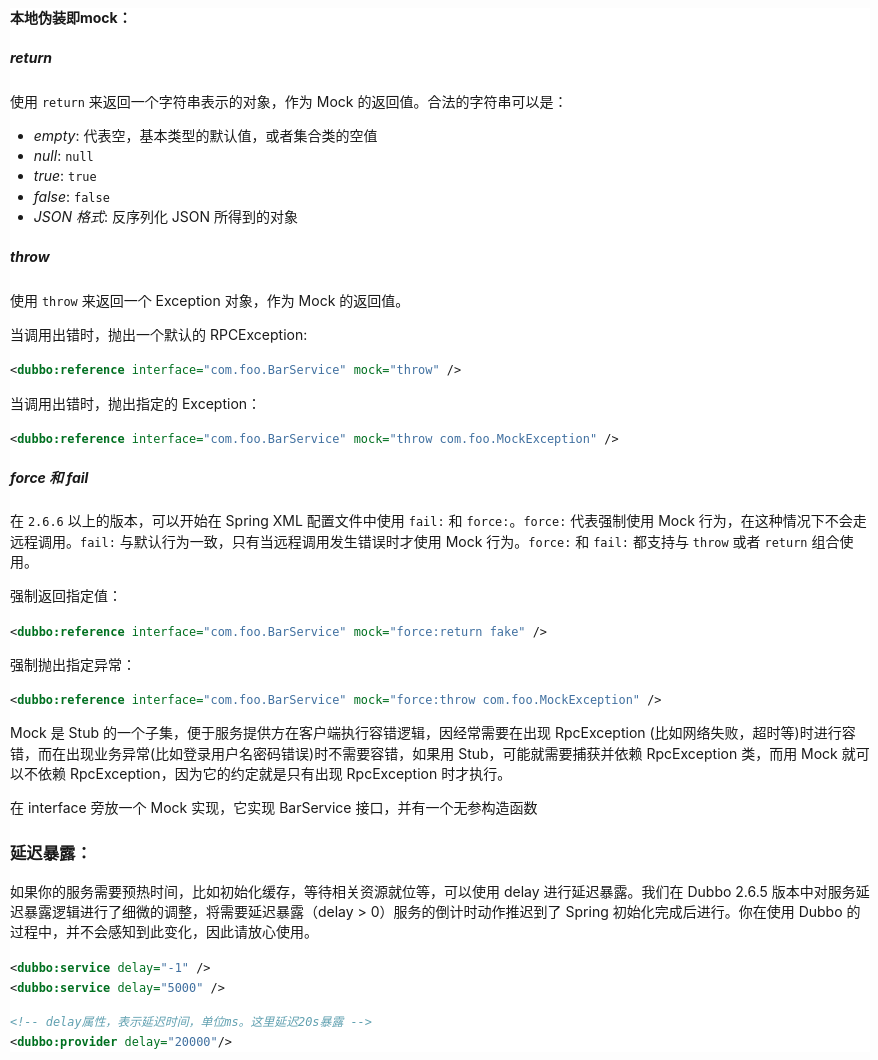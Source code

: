 #### 本地伪装即mock：

##### return

使用 `return` 来返回一个字符串表示的对象，作为 Mock 的返回值。合法的字符串可以是：

- *empty*: 代表空，基本类型的默认值，或者集合类的空值
- *null*: `null`
- *true*: `true`
- *false*: `false`
- *JSON 格式*: 反序列化 JSON 所得到的对象

##### throw

使用 `throw` 来返回一个 Exception 对象，作为 Mock 的返回值。

当调用出错时，抛出一个默认的 RPCException:

```xml
<dubbo:reference interface="com.foo.BarService" mock="throw" />
```

当调用出错时，抛出指定的 Exception：

```xml
<dubbo:reference interface="com.foo.BarService" mock="throw com.foo.MockException" />
```

##### force 和 fail

在 `2.6.6` 以上的版本，可以开始在 Spring XML 配置文件中使用 `fail:` 和 `force:`。`force:` 代表强制使用 Mock 行为，在这种情况下不会走远程调用。`fail:` 与默认行为一致，只有当远程调用发生错误时才使用 Mock 行为。`force:` 和 `fail:` 都支持与 `throw` 或者 `return` 组合使用。

强制返回指定值：

```xml
<dubbo:reference interface="com.foo.BarService" mock="force:return fake" />
```

强制抛出指定异常：

```xml
<dubbo:reference interface="com.foo.BarService" mock="force:throw com.foo.MockException" />
```

Mock 是 Stub 的一个子集，便于服务提供方在客户端执行容错逻辑，因经常需要在出现 RpcException (比如网络失败，超时等)时进行容错，而在出现业务异常(比如登录用户名密码错误)时不需要容错，如果用 Stub，可能就需要捕获并依赖 RpcException 类，而用 Mock 就可以不依赖 RpcException，因为它的约定就是只有出现 RpcException 时才执行。

在 interface 旁放一个 Mock 实现，它实现 BarService 接口，并有一个无参构造函数

### 延迟暴露：

如果你的服务需要预热时间，比如初始化缓存，等待相关资源就位等，可以使用 delay 进行延迟暴露。我们在 Dubbo 2.6.5 版本中对服务延迟暴露逻辑进行了细微的调整，将需要延迟暴露（delay > 0）服务的倒计时动作推迟到了 Spring 初始化完成后进行。你在使用 Dubbo 的过程中，并不会感知到此变化，因此请放心使用。

```xml
<dubbo:service delay="-1" />
<dubbo:service delay="5000" />
```

```xml
<!-- delay属性，表示延迟时间，单位ms。这里延迟20s暴露 -->
<dubbo:provider delay="20000"/>
```
